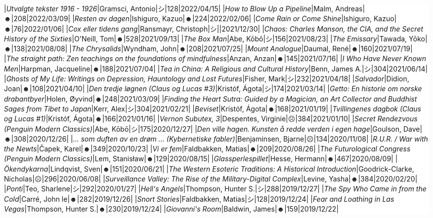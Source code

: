 |_Utvalgte tekster 1916 - 1926_|Gramsci, Antonio|シ|128|2022/04/15|
|_How to Blow Up a Pipeline_|Malm, Andreas|☻|208|2022/03/09|
|_Resten av dagen_|Ishiguro, Kazuo|☻|224|2022/02/06|
|_Come Rain or Come Shine_|Ishiguro, Kazuo|☻|76|2022/01/06|
|_Cox eller tidens gang_|Ransmayr, Christoph|シ||2021/12/30|
|_Chaos: Charles Manson, the CIA, and the Secret History of the Sixties_|O'Neill, Tom|☻|528|2021/09/13|
|_The Box Man_|Abe, Kōbō|シ|156|2021/08/23|
|_The Emissary_|Tawada, Yōko|☻|138|2021/08/08|
|_The Chrysalids_|Wyndham, John|☻|208|2021/07/25|
|_Mount Analogue_|Daumal, René|☻|160|2021/07/19|
|_The straight path: Zen teachings on the foundations of mindfulness_|Anzan, Anzan|☻|145|2021/07/16|
|_I Who Have Never Known Men_|Harpman, Jacqueline|☻|188|2021/07/04|
|_Tea in China: A Religious and Cultural History_|Benn, James A.|シ|304|2021/06/14|
|_Ghosts of My Life: Writings on Depression, Hauntology and Lost Futures_|Fisher, Mark|シ|232|2021/04/18|
|_Salvador_|Didion, Joan|☻|108|2021/04/10|
|_Den tredje løgnen (Claus og Lucas #3)_|Kristóf, Ágota|シ|174|2021/03/14|
|_Getto: En historie om norske drabantbyer_|Holen, Øyvind|☻|248|2021/03/09|
|_Finding the Heart Sutra: Guided by a Magician, an Art Collector and Buddhist Sages from Tibet to Japan_|Kerr, Alex|シ|304|2021/02/21|
|_Beviset_|Kristóf, Ágota|☻|168|2021/01/19|
|_Tvillingenes dagbok (Claus og Lucas #1)_|Kristóf, Ágota|☻|166|2021/01/16|
|_Vernon Subutex, 3_|Despentes, Virginie|☹|384|2021/01/10|
|_Secret Rendezvous (Penguin Modern Classics)_|Abe, Kōbō|シ|175|2020/12/27|
|_Den ville hagen. Kunsten å redde verden i egen hage_|Goulson, Dave|☻|308|2020/12/26|
|_... som duften av en drøm ... (Kybernetiske fabler)_|Benjaminsen, Bjarne|☹|134|2020/11/08|
|_R.U.R. / War with the Newts_|Čapek, Karel|☻|349|2020/10/23|
|_Vi er fem_|Faldbakken, Matias|☻|209|2020/08/26|
|_The Futurological Congress (Penguin Modern Classics)_|Lem, Stanisław|☻|129|2020/08/15|
|_Glassperlespillet_|Hesse, Hermann|☻|467|2020/08/09|
|_Ökendykarna_|Lindqvist, Sven|☻|151|2020/06/21|
|_The Western Esoteric Traditions: A Historical Introduction_|Goodrick-Clarke, Nicholas|☹|296|2020/06/08|
|_Surveillance Valley: The Rise of the Military-Digital Complex_|Levine, Yasha|☻|384|2020/02/20|
|_Ponti_|Teo, Sharlene|シ|292|2020/01/27|
|_Hell's Angels_|Thompson, Hunter S.|シ|288|2019/12/27|
|_The Spy Who Came in from the Cold_|Carré, John le|☻|282|2019/12/26|
|_Snort Stories_|Faldbakken, Matias|シ|128|2019/12/24|
|_Fear and Loathing in Las Vegas_|Thompson, Hunter S.|☻|230|2019/12/24|
|_Giovanni's Room_|Baldwin, James|☻|159|2019/12/22|